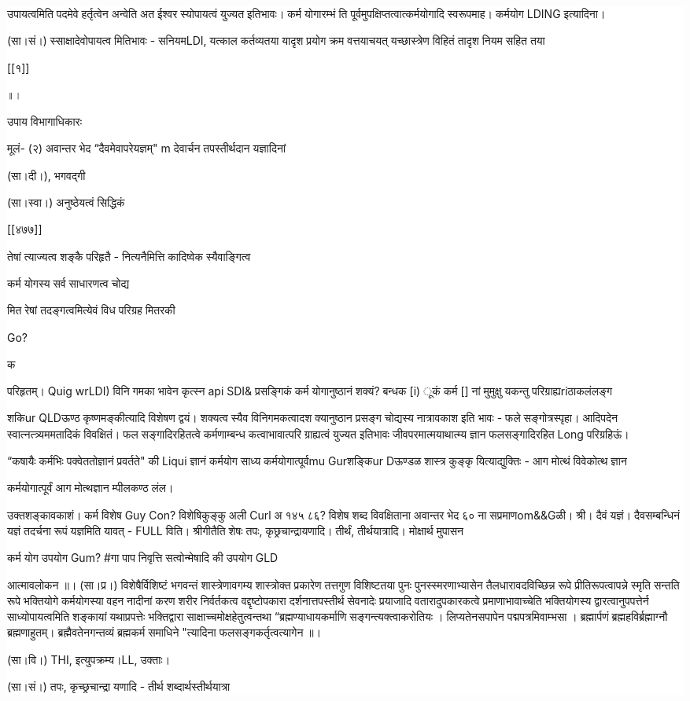 उपायत्वमिति पदमेवे हर्तृत्वेन अन्वेति अत ईश्वर स्योपायत्वं युज्यत इतिभावः। कर्म योगारम्भं ति पूर्वमुपक्षिप्तत्वात्कर्मयोगादि स्वरूपमाह। कर्मयोग LDING इत्यादिना। 

(सा।सं।) स्साक्षादेवोपायत्व मितिभावः - सनियमLDI, यत्काल कर्तव्यतया यादृश प्रयोग क्रम वत्तयाचयत् यच्छास्त्रेण विहितं तादृश नियम सहित तया 

[[१]]

॥। 

उपाय विभागाधिकारः 

मूलं- (२) अवान्तर भेद “दैवमेवापरेयज्ञम्" m देवार्चन तपस्तीर्थदान यज्ञादिनां 

(सा।दी।), भगवद्गी 

(सा।स्वा।) अनुष्ठेयत्वं सिद्धिकं 

[[४७७]]

तेषां त्याज्यत्व शङ्कै परिहृतै - नित्यनैमित्ति कादिष्वेक स्यैवाङ्गित्व 

कर्म योगस्य सर्व साधारणत्व चोद्य 

मित रेषां तदङ्गत्वमित्येवं विध परिग्रह मितरकी 

Go? 

क 

परिहृतम्। Quig wrLDI) विनि गमका भावेन कृत्स्न api SDI& प्रसङ्गिकं कर्म योगानुष्ठानं शक्यं? बन्धक [i) ूकं कर्म [] नां मुमुक्षु यकन्तु परिग्राह्यriठाकलंलङ्ग 

शकिur QLDऊण्ठ कृष्णमङ्कीत्यादि विशेषण द्वयं। शक्यत्व स्यैव विनिगमकत्वादश क्यानुष्ठान प्रसङ्ग चोद्यस्य नात्रावकाश इति भावः - फले सङ्गोत्रस्पृहा। आदिपदेन स्वात्नत्त्र्यममतादिकं विवक्षितं। फल सङ्गादिरहितत्वे कर्मणाम्बन्ध कत्वाभावात्परि ग्राह्यत्वं युज्यत इतिभावः जीवपरमात्मयाथात्म्य ज्ञान फलसङ्गादिरहित Long परिग्रहिऊं। 

“कषायैः कर्मभिः पक्वेततोज्ञानं प्रवर्तते" की Liqui ज्ञानं कर्मयोग साध्य कर्मयोगात्पूर्वmu Gurशङ्किur Dऊण्डळ शास्त्र कुङ्कृ यित्याद्युक्तिः - आग मोत्थं विवेकोत्थ ज्ञान 

कर्मयोगात्पूर्वं आग मोत्थज्ञान म्पीलकण्ठ लंल। 

उक्तशङ्कावकाशं। कर्म विशेष Guy Con? विशेषिकुङ्कु अली Curl अ १४५ ८६? विशेष शब्द विवक्षिताना अवान्तर भेद ६० ना सप्रमाणom&&Gळी। श्री। दैवं यज्ञं। दैवसम्बन्धिनं यज्ञं तदर्चना रूपं यज्ञमिति यावत् - FULL विति। श्रीगीतैति शेषः तपः, कृछ्रचान्द्रायणादि। तीर्थं, तीर्थयात्रादि। मोक्षार्थ मुपासन 

कर्म योग उपयोग Gum? #गा पाप निवृत्ति सत्वोन्मेषादि की उपयोग GLD 

आत्मावलोकन ॥। (सा।प्र।) विशेषैर्विशिष्टं भगवन्तं शास्त्रेणावगम्य शास्त्रोक्त प्रकारेण तत्तगुण विशिष्टतया पुनः पुनस्स्मरणाभ्यासेन तैलधारावदविच्छिन्न रूपे प्रीतिरूपत्वापन्ने स्मृति सन्तति रूपे भक्तियोगे कर्मयोगस्या वहन नादीनां करण शरीर निर्वर्तकत्व वद्दृष्टोपकारा दर्शनात्तपस्तीर्थ सेवनादेः प्रयाजादि वतारादुपकारकत्वे प्रमाणाभावाच्चेति भक्तियोगस्य द्वारत्वानुपपत्तेर्न साध्योपायत्वमिति शङ्कायां यथाप्रपत्तेः भक्तिद्वारा साक्षाच्चमोक्षहेतुत्वन्तथा “ब्रह्मण्याधायकर्माणि सङ्गन्त्यक्त्वाकरोतियः । लिप्यतेनसपापेन पद्मपत्रमिवाम्भसा । ब्रह्मार्पणं ब्रह्महविर्ब्रह्माग्नौ ब्रह्मणाहुतम्। ब्रह्मैवतेनगन्तव्यं ब्रह्मकर्म समाधिने "त्यादिना फलसङ्गकर्तृत्वत्यागेन ॥। 

(सा।वि।) THI, इत्युपक्रम्य।LL, उक्ताः। 

(सा।सं।) तपः, कृच्छ्रचान्द्रा यणादि - तीर्थ शब्दार्थस्तीर्थयात्रा 

